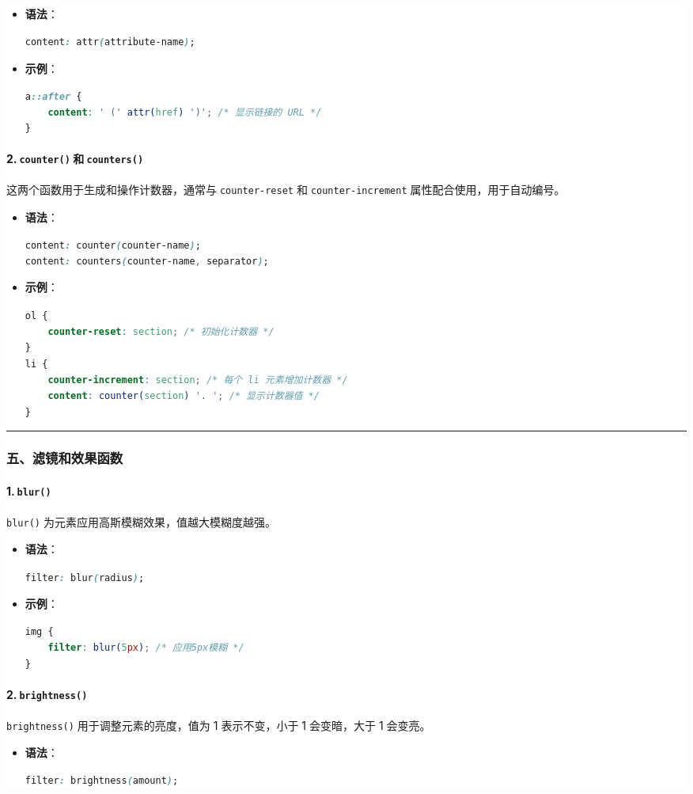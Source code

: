 - **语法**：
  ```css
  content: attr(attribute-name);
  ```

- **示例**：
  ```css
  a::after {
      content: ' (' attr(href) ')'; /* 显示链接的 URL */
  }
  ```

#### 2. `counter()` 和 `counters()`
这两个函数用于生成和操作计数器，通常与 `counter-reset` 和 `counter-increment` 属性配合使用，用于自动编号。

- **语法**：
  ```css
  content: counter(counter-name);
  content: counters(counter-name, separator);
  ```

- **示例**：
  ```css
  ol {
      counter-reset: section; /* 初始化计数器 */
  }
  li {
      counter-increment: section; /* 每个 li 元素增加计数器 */
      content: counter(section) '. '; /* 显示计数器值 */
  }
  ```

---

### 五、滤镜和效果函数

#### 1. `blur()`
`blur()` 为元素应用高斯模糊效果，值越大模糊度越强。

- **语法**：
  ```css
  filter: blur(radius);
  ```

- **示例**：
  ```css
  img {
      filter: blur(5px); /* 应用5px模糊 */
  }
  ```

#### 2. `brightness()`
`brightness()` 用于调整元素的亮度，值为 1 表示不变，小于 1 会变暗，大于 1 会变亮。

- **语法**：
  ```css
  filter: brightness(amount);
  ```
